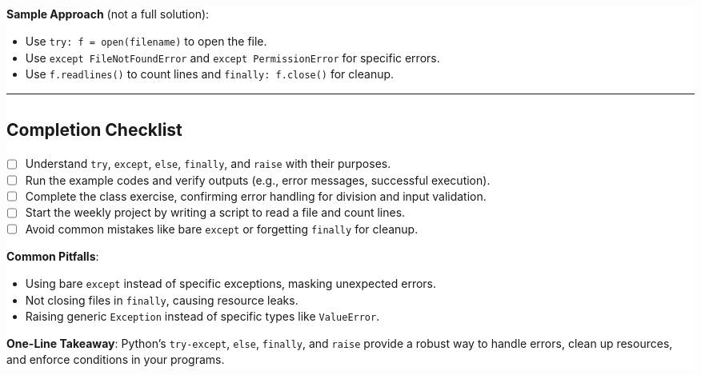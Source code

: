 **Sample Approach** (not a full solution):
- Use `try: f = open(filename)` to open the file.
- Use `except FileNotFoundError` and `except PermissionError` for specific errors.
- Use `f.readlines()` to count lines and `finally: f.close()` for cleanup.

---

## Completion Checklist
- [ ] Understand `try`, `except`, `else`, `finally`, and `raise` with their purposes.
- [ ] Run the example codes and verify outputs (e.g., error messages, successful execution).
- [ ] Complete the class exercise, confirming error handling for division and input validation.
- [ ] Start the weekly project by writing a script to read a file and count lines.
- [ ] Avoid common mistakes like bare `except` or forgetting `finally` for cleanup.

**Common Pitfalls**:
- Using bare `except` instead of specific exceptions, masking unexpected errors.
- Not closing files in `finally`, causing resource leaks.
- Raising generic `Exception` instead of specific types like `ValueError`.

**One-Line Takeaway**: Python’s `try-except`, `else`, `finally`, and `raise` provide a robust way to handle errors, clean up resources, and enforce conditions in your programs.